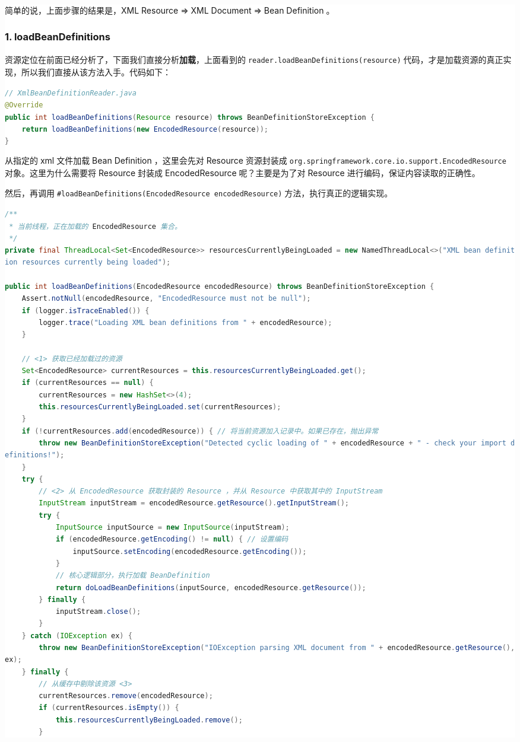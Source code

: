 简单的说，上面步骤的结果是，XML Resource => XML Document => Bean Definition 。

### 1. loadBeanDefinitions

资源定位在前面已经分析了，下面我们直接分析**加载**，上面看到的 `reader.loadBeanDefinitions(resource)` 代码，才是加载资源的真正实现，所以我们直接从该方法入手。代码如下：

```Java
// XmlBeanDefinitionReader.java
@Override
public int loadBeanDefinitions(Resource resource) throws BeanDefinitionStoreException {
	return loadBeanDefinitions(new EncodedResource(resource));
}
```

从指定的 xml 文件加载 Bean Definition ，这里会先对 Resource 资源封装成 `org.springframework.core.io.support.EncodedResource` 对象。这里为什么需要将 Resource 封装成 EncodedResource 呢？主要是为了对 Resource 进行编码，保证内容读取的正确性。

然后，再调用 `#loadBeanDefinitions(EncodedResource encodedResource)` 方法，执行真正的逻辑实现。

```java
/**
 * 当前线程，正在加载的 EncodedResource 集合。
 */
private final ThreadLocal<Set<EncodedResource>> resourcesCurrentlyBeingLoaded = new NamedThreadLocal<>("XML bean definition resources currently being loaded");

public int loadBeanDefinitions(EncodedResource encodedResource) throws BeanDefinitionStoreException {
	Assert.notNull(encodedResource, "EncodedResource must not be null");
	if (logger.isTraceEnabled()) {
		logger.trace("Loading XML bean definitions from " + encodedResource);
	}

	// <1> 获取已经加载过的资源
	Set<EncodedResource> currentResources = this.resourcesCurrentlyBeingLoaded.get();
	if (currentResources == null) {
		currentResources = new HashSet<>(4);
		this.resourcesCurrentlyBeingLoaded.set(currentResources);
	}
	if (!currentResources.add(encodedResource)) { // 将当前资源加入记录中。如果已存在，抛出异常
		throw new BeanDefinitionStoreException("Detected cyclic loading of " + encodedResource + " - check your import definitions!");
	}
	try {
		// <2> 从 EncodedResource 获取封装的 Resource ，并从 Resource 中获取其中的 InputStream
		InputStream inputStream = encodedResource.getResource().getInputStream();
		try {
			InputSource inputSource = new InputSource(inputStream);
			if (encodedResource.getEncoding() != null) { // 设置编码
				inputSource.setEncoding(encodedResource.getEncoding());
			}
			// 核心逻辑部分，执行加载 BeanDefinition
			return doLoadBeanDefinitions(inputSource, encodedResource.getResource());
		} finally {
			inputStream.close();
		}
	} catch (IOException ex) {
		throw new BeanDefinitionStoreException("IOException parsing XML document from " + encodedResource.getResource(), ex);
	} finally {
		// 从缓存中剔除该资源 <3>
		currentResources.remove(encodedResource);
		if (currentResources.isEmpty()) {
			this.resourcesCurrentlyBeingLoaded.remove();
		}
```
